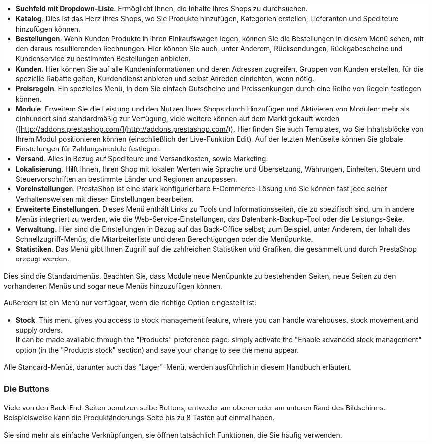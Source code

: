 * **Suchfeld mit Dropdown-Liste**. Ermöglicht Ihnen, die Inhalte Ihres Shops zu durchsuchen.
* **Katalog**. Dies ist das Herz Ihres Shops, wo Sie Produkte hinzufügen, Kategorien erstellen, Lieferanten und Spediteure hinzufügen können.
* **Bestellungen**. Wenn Kunden Produkte in ihren Einkaufswagen legen, können Sie die Bestellungen in diesem Menü sehen, mit den daraus resultierenden Rechnungen. Hier können Sie auch, unter Anderem, Rücksendungen, Rückgabescheine und Kundenservice zu bestimmten Bestellungen anbieten.
* **Kunden**. Hier können Sie auf alle Kundeninformationen und deren Adressen zugreifen, Gruppen von Kunden erstellen, für die spezielle Rabatte gelten, Kundendienst anbieten und selbst Anreden einrichten, wenn nötig.
* **Preisregeln**. Ein spezielles Menü, in dem Sie einfach Gutscheine und Preissenkungen durch eine Reihe von Regeln festlegen können.
* **Module**. Erweitern Sie die Leistung und den Nutzen Ihres Shops durch Hinzufügen und Aktivieren von Modulen: mehr als einhundert sind standardmäßig zur Verfügung, viele weitere können auf dem Markt gekauft werden ([http://addons.prestashop.com/](http://addons.prestashop.com/)). Hier finden Sie auch Templates, wo Sie Inhaltsblöcke von Ihrem Modul positionieren können (einschließlich der Live-Funktion Edit). Auf der letzten Menüseite können Sie globale Einstellungen für Zahlungsmodule festlegen.
* **Versand**. Alles in Bezug auf Spediteure und Versandkosten, sowie Marketing.
* **Lokalisierung**. Hilft Ihnen, Ihren Shop mit lokalen Werten wie Sprache und Übersetzung, Währungen, Einheiten, Steuern und Steuervorschriften an bestimmte Länder und Regionen anzupassen.
* **Voreinstellungen**. PrestaShop ist eine stark konfigurierbare E-Commerce-Lösung und Sie können fast jede seiner Verhaltensweisen mit diesen Einstellungen bearbeiten.
* **Erweiterte Einstellungen**. Dieses Menü enthält Links zu Tools und Informationsseiten, die zu spezifisch sind, um in andere Menüs integriert zu werden, wie die Web-Service-Einstellungen, das Datenbank-Backup-Tool oder die Leistungs-Seite.
* **Verwaltung.** Hier sind die Einstellungen in Bezug auf das Back-Office selbst; zum Beispiel, unter Anderem, der Inhalt des Schnellzugriff-Menüs, die Mitarbeiterliste und deren Berechtigungen oder die Menüpunkte.
* **Statistiken**. Das Menü gibt Ihnen Zugriff auf die zahlreichen Statistiken und Grafiken, die gesammelt und durch PrestaShop erzeugt werden.

Dies sind die Standardmenüs. Beachten Sie, dass Module neue Menüpunkte zu bestehenden Seiten, neue Seiten zu den vorhandenen Menüs und sogar neue Menüs hinzuzufügen können.

Außerdem ist ein Menü nur verfügbar, wenn die richtige Option eingestellt ist:

* **Stock**. This menu gives you access to stock management feature, where you can handle warehouses, stock movement and supply orders.\
  It can be made available through the "Products" preference page: simply activate the "Enable advanced stock management" option (in the "Products stock" section) and save your change to see the menu appear.

Alle Standard-Menüs, darunter auch das "Lager"-Menü, werden ausführlich in diesem Handbuch erläutert.

### Die Buttons <a href="#entdeckenderadministrationsoberflaeche-diebuttons" id="entdeckenderadministrationsoberflaeche-diebuttons"></a>

Viele von den Back-End-Seiten benutzen selbe Buttons, entweder am oberen oder am unteren Rand des Bildschirms. Beispielsweise kann die Produktänderungs-Seite bis zu 8 Tasten auf einmal haben.

Sie sind mehr als einfache Verknüpfungen, sie öffnen tatsächlich Funktionen, die Sie häufig verwenden.
